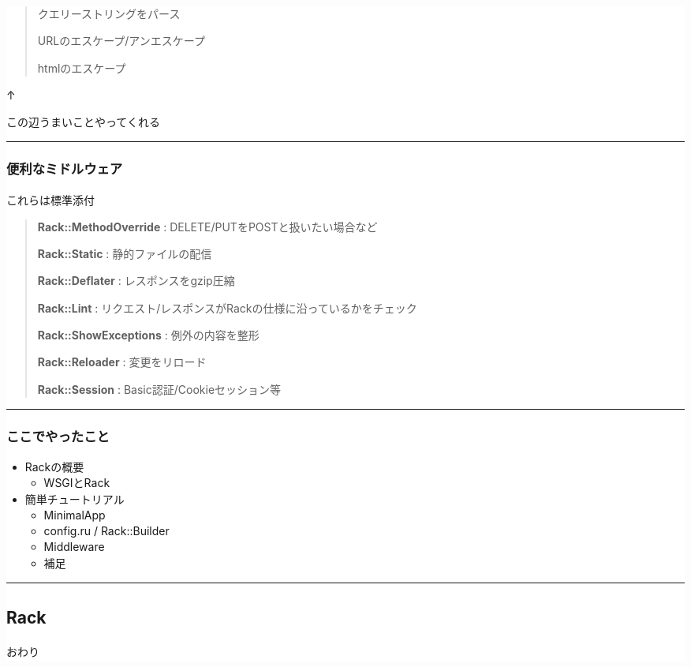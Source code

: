 > クエリーストリングをパース
> 
> URLのエスケープ/アンエスケープ
> 
> htmlのエスケープ

↑

この辺うまいことやってくれる

---

### 便利なミドルウェア

これらは標準添付

> **Rack::MethodOverride** : DELETE/PUTをPOSTと扱いたい場合など
> 
> **Rack::Static** : 静的ファイルの配信
> 
> **Rack::Deflater** : レスポンスをgzip圧縮
> 
> **Rack::Lint** : リクエスト/レスポンスがRackの仕様に沿っているかをチェック
> 
> **Rack::ShowExceptions** : 例外の内容を整形
> 
> **Rack::Reloader** : 変更をリロード
> 
> **Rack::Session** : Basic認証/Cookieセッション等

---

### ここでやったこと

- Rackの概要
  - WSGIとRack
- 簡単チュートリアル
  - MinimalApp
  - config.ru / Rack::Builder
  - Middleware
  - 補足
  
---

## Rack

おわり